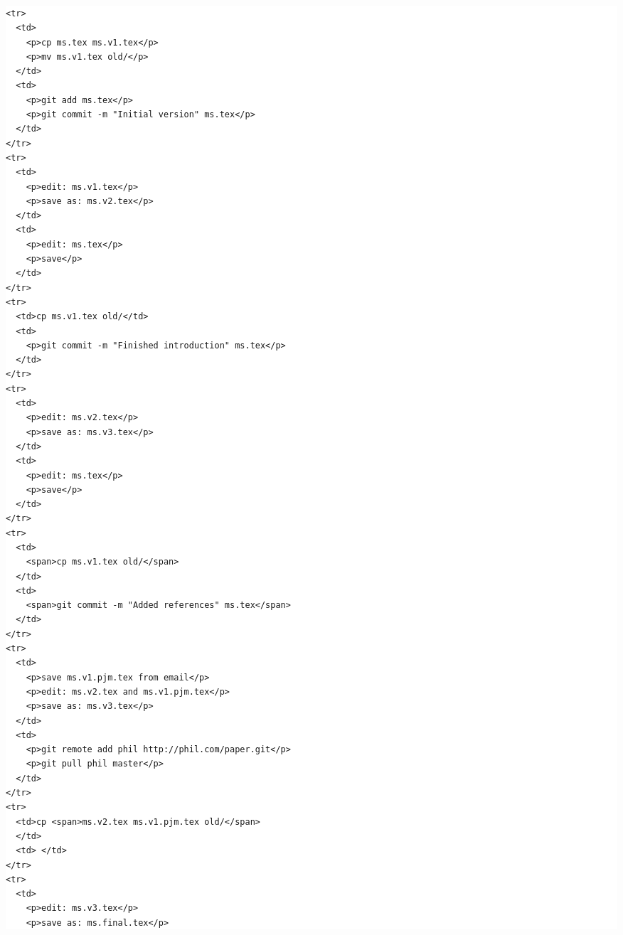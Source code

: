     <tr>
      <td>
        <p>cp ms.tex ms.v1.tex</p>
        <p>mv ms.v1.tex old/</p>
      </td>
      <td>
        <p>git add ms.tex</p>
        <p>git commit -m "Initial version" ms.tex</p>
      </td>
    </tr>
    <tr>
      <td>
        <p>edit: ms.v1.tex</p>
        <p>save as: ms.v2.tex</p>
      </td>
      <td>
        <p>edit: ms.tex</p>
        <p>save</p>
      </td>
    </tr>
    <tr>
      <td>cp ms.v1.tex old/</td>
      <td>
        <p>git commit -m "Finished introduction" ms.tex</p>
      </td>
    </tr>
    <tr>
      <td>
        <p>edit: ms.v2.tex</p>
        <p>save as: ms.v3.tex</p>
      </td>
      <td>
        <p>edit: ms.tex</p>
        <p>save</p>
      </td>
    </tr>
    <tr>
      <td>
        <span>cp ms.v1.tex old/</span>
      </td>
      <td>
        <span>git commit -m "Added references" ms.tex</span>
      </td>
    </tr>
    <tr>
      <td>
        <p>save ms.v1.pjm.tex from email</p>
        <p>edit: ms.v2.tex and ms.v1.pjm.tex</p>
        <p>save as: ms.v3.tex</p>
      </td>
      <td>
        <p>git remote add phil http://phil.com/paper.git</p>
        <p>git pull phil master</p>
      </td>
    </tr>
    <tr>
      <td>cp <span>ms.v2.tex ms.v1.pjm.tex old/</span>
      </td>
      <td> </td>
    </tr>
    <tr>
      <td>
        <p>edit: ms.v3.tex</p>
        <p>save as: ms.final.tex</p>